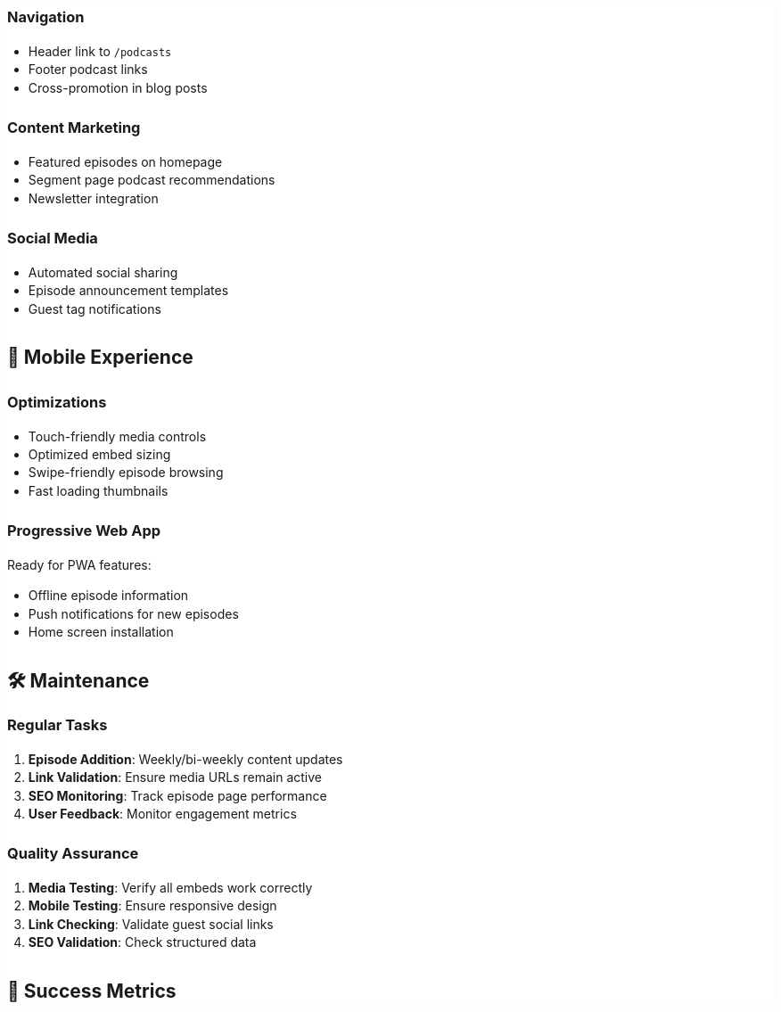 ### Navigation

- Header link to `/podcasts`
- Footer podcast links
- Cross-promotion in blog posts

### Content Marketing

- Featured episodes on homepage
- Segment page podcast recommendations
- Newsletter integration

### Social Media

- Automated social sharing
- Episode announcement templates
- Guest tag notifications

## 📱 Mobile Experience

### Optimizations

- Touch-friendly media controls
- Optimized embed sizing
- Swipe-friendly episode browsing
- Fast loading thumbnails

### Progressive Web App

Ready for PWA features:
- Offline episode information
- Push notifications for new episodes
- Home screen installation

## 🛠️ Maintenance

### Regular Tasks

1. **Episode Addition**: Weekly/bi-weekly content updates
2. **Link Validation**: Ensure media URLs remain active
3. **SEO Monitoring**: Track episode page performance
4. **User Feedback**: Monitor engagement metrics

### Quality Assurance

1. **Media Testing**: Verify all embeds work correctly
2. **Mobile Testing**: Ensure responsive design
3. **Link Checking**: Validate guest social links
4. **SEO Validation**: Check structured data

## 🎯 Success Metrics
